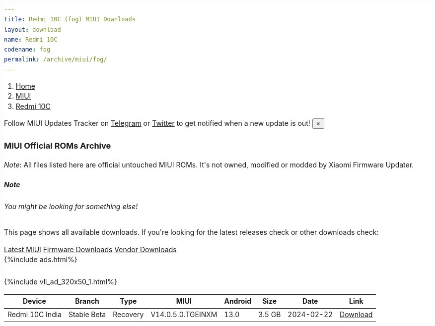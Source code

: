 ```yaml
---
title: Redmi 10C (fog) MIUI Downloads
layout: download
name: Redmi 10C
codename: fog
permalink: /archive/miui/fog/
---
```

<nav aria-label="breadcrumb">
    <ol class="breadcrumb">
        <li class="breadcrumb-item"><a href="/">Home</a></li>
        <li class="breadcrumb-item"><a href="/miui/">MIUI</a></li>
        <li class="breadcrumb-item active" aria-current="page"><a href="/miui/fog/">Redmi 10C</a></li>
    </ol>
</nav>
<div class="alert alert-primary alert-dismissible fade show" role="alert">
    Follow MIUI Updates Tracker on <a href="https://t.me/MIUIUpdatesTracker" class="alert-link">Telegram</a>
     or <a href="https://twitter.com/MiFwUpdater" class="alert-link">Twitter</a> to get notified when a new update is out!
    <button type="button" class="close" data-dismiss="alert" aria-label="Close">
        <span aria-hidden="true">&times;</span>
    </button>
</div>

### MIUI Official ROMs Archive
*Note*: All files listed here are official untouched MIUI ROMs. It's not owned, modified or modded by Xiaomi Firmware Updater.
<div class="card">
  <div class="card-body">
    <h5 class="card-title">Note</h5>
    <h6 class="card-subtitle mb-2 text-muted">You might be looking for something else!</h6>
    <p class="card-text">This page shows all available downloads.
     If you're looking for the latest releases check or other downloads check:</p>
    <a href="/miui/fog/" class="card-link">Latest MIUI</a>
    <a href="/firmware/fog/" class="card-link">Firmware Downloads</a>
    <a href="/vendor/fog/" class="card-link">Vendor Downloads</a>
  </div>
</div>
{%include ads.html%}
<div class="row justify-content-center">
    <div class="col-10">
        <div class="table-responsive-md" style="margin-top: 25px;">
            {%include vli_ad_320x50_1.html%}
            <table id="miui" class="display dt-responsive nowrap compact table table-striped table-hover table-sm">
                <thead class="thead-dark">
                    <tr>
                        <th data-ref="device">Device</th>
                        <th data-ref="branch">Branch</th>
                        <th data-ref="type">Type</th>
                        <th data-ref="miui">MIUI</th>
                        <th data-ref="android">Android</th>
                        <th data-ref="size">Size</th>
                        <th data-ref="size">Date</th>
                        <th data-ref="link">Link</th>
                    </tr>
                </thead>
                <tbody>
                <tr><td>Redmi 10C India</td><td>Stable Beta</td><td>Recovery</td><td>V14.0.5.0.TGEINXM</td><td>13.0</td><td>3.5 GB</td><td>2024-02-22</td><td><a href="/miui/fog/stable beta/V14.0.5.0.TGEINXM/">Download</a></td></tr>